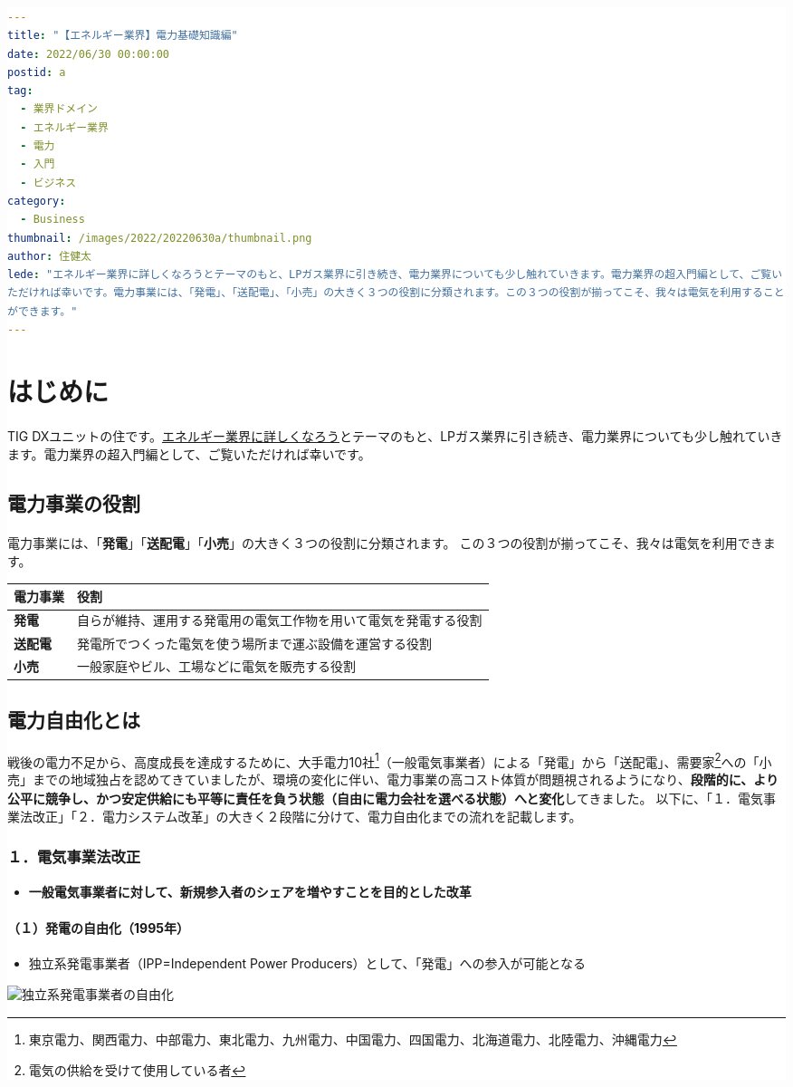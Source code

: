 ```yaml
---
title: "【エネルギー業界】電力基礎知識編"
date: 2022/06/30 00:00:00
postid: a
tag:
  - 業界ドメイン
  - エネルギー業界
  - 電力
  - 入門
  - ビジネス
category:
  - Business
thumbnail: /images/2022/20220630a/thumbnail.png
author: 住健太
lede: "エネルギー業界に詳しくなろうとテーマのもと、LPガス業界に引き続き、電力業界についても少し触れていきます。電力業界の超入門編として、ご覧いただければ幸いです。電力事業には、「発電」、「送配電」、「小売」の大きく３つの役割に分類されます。この３つの役割が揃ってこそ、我々は電気を利用することができます。"
---
```

# はじめに

TIG DXユニットの住です。[エネルギー業界に詳しくなろう](/articles/20220616a/)とテーマのもと、LPガス業界に引き続き、電力業界についても少し触れていきます。電力業界の超入門編として、ご覧いただければ幸いです。

## 電力事業の役割

電力事業には、「**発電**」「**送配電**」「**小売**」の大きく３つの役割に分類されます。
この３つの役割が揃ってこそ、我々は電気を利用できます。

電力事業|役割
:---|:---
**発電**|自らが維持、運用する発電用の電気工作物を用いて電気を発電する役割
**送配電**|発電所でつくった電気を使う場所まで運ぶ設備を運営する役割
**小売**|一般家庭やビル、工場などに電気を販売する役割

## 電力自由化とは

戦後の電力不足から、高度成長を達成するために、大手電力10社[^1]（一般電気事業者）による「発電」から「送配電」、需要家[^2]への「小売」までの地域独占を認めてきていましたが、環境の変化に伴い、電力事業の高コスト体質が問題視されるようになり、**段階的に、より公平に競争し、かつ安定供給にも平等に責任を負う状態（自由に電力会社を選べる状態）へと変化**してきました。
以下に、「１．電気事業法改正」「２．電力システム改革」の大きく２段階に分けて、電力自由化までの流れを記載します。

### １．電気事業法改正

* **一般電気事業者に対して、新規参入者のシェアを増やすことを目的とした改革**

#### （１）発電の自由化（1995年）

* 独立系発電事業者（IPP=Independent Power Producers）として、「発電」への参入が可能となる
<img src="/images/2022/20220630a/image.png" alt="独立系発電事業者の自由化" width="443" height="353" loading="lazy">


[^1]: 東京電力、関西電力、中部電力、東北電力、九州電力、中国電力、四国電力、北海道電力、北陸電力、沖縄電力
[^2]: 電気の供給を受けて使用している者
[^3]: Organization for Cross-regional Coordination of Transmission Operators, JAPAN
[^4]: 発生した差分に対して、系統運用者（一般送配電事業者）が不足分を補填、もしくは余剰分を買取した費用をインバランス料金として精算
[^5]: 分散型エネルギー資源（DER）とは、太陽光発電や風力発電といった再生可能エネルギー、電気自動車など、電気が使用される場所の近くで、発電・供給される小規模なエネルギー源のこと